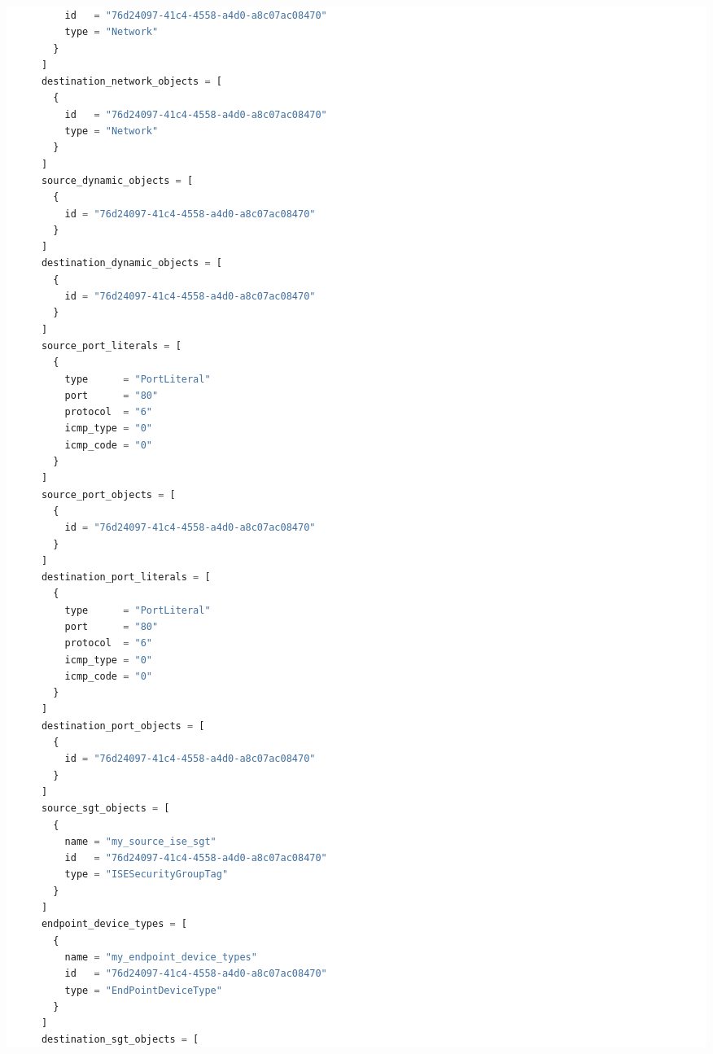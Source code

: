 ```terraform
          id   = "76d24097-41c4-4558-a4d0-a8c07ac08470"
          type = "Network"
        }
      ]
      destination_network_objects = [
        {
          id   = "76d24097-41c4-4558-a4d0-a8c07ac08470"
          type = "Network"
        }
      ]
      source_dynamic_objects = [
        {
          id = "76d24097-41c4-4558-a4d0-a8c07ac08470"
        }
      ]
      destination_dynamic_objects = [
        {
          id = "76d24097-41c4-4558-a4d0-a8c07ac08470"
        }
      ]
      source_port_literals = [
        {
          type      = "PortLiteral"
          port      = "80"
          protocol  = "6"
          icmp_type = "0"
          icmp_code = "0"
        }
      ]
      source_port_objects = [
        {
          id = "76d24097-41c4-4558-a4d0-a8c07ac08470"
        }
      ]
      destination_port_literals = [
        {
          type      = "PortLiteral"
          port      = "80"
          protocol  = "6"
          icmp_type = "0"
          icmp_code = "0"
        }
      ]
      destination_port_objects = [
        {
          id = "76d24097-41c4-4558-a4d0-a8c07ac08470"
        }
      ]
      source_sgt_objects = [
        {
          name = "my_source_ise_sgt"
          id   = "76d24097-41c4-4558-a4d0-a8c07ac08470"
          type = "ISESecurityGroupTag"
        }
      ]
      endpoint_device_types = [
        {
          name = "my_endpoint_device_types"
          id   = "76d24097-41c4-4558-a4d0-a8c07ac08470"
          type = "EndPointDeviceType"
        }
      ]
      destination_sgt_objects = [
```